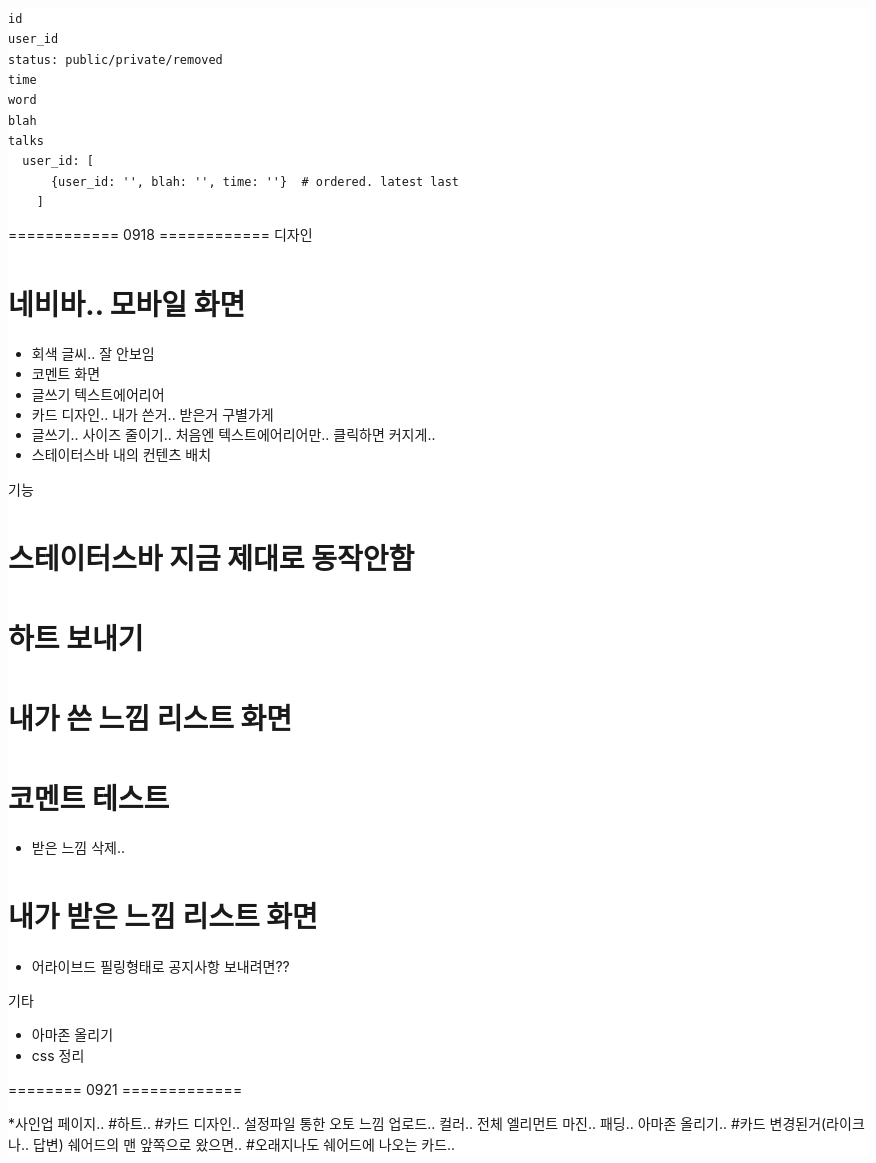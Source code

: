 # <feeling>
    id
    user_id
    status: public/private/removed
    time
    word
    blah
    talks
      user_id: [
          {user_id: '', blah: '', time: ''}  # ordered. latest last
        ]


============ 0918 ============
디자인
  # 네비바.. 모바일 화면
  * 회색 글씨.. 잘 안보임
  * 코멘트 화면
  * 글쓰기 텍스트에어리어
  * 카드 디자인.. 내가 쓴거.. 받은거 구별가게
  * 글쓰기.. 사이즈 줄이기.. 처음엔 텍스트에어리어만.. 클릭하면 커지게..
  * 스테이터스바 내의 컨텐츠 배치

기능
  # 스테이터스바 지금 제대로 동작안함
  # 하트 보내기
  # 내가 쓴 느낌 리스트 화면
  # 코멘트 테스트
  * 받은 느낌 삭제..
  # 내가 받은 느낌 리스트 화면
  * 어라이브드 필링형태로 공지사항 보내려면??

기타
  * 아마존 올리기
  * css 정리


======== 0921 =============

*사인업 페이지..
#하트..
#카드 디자인..
설정파일 통한 오토 느낌 업로드..
컬러..
전체 엘리먼트 마진.. 패딩..
아마존 올리기..
#카드 변경된거(라이크나.. 답변) 쉐어드의 맨 앞쪽으로 왔으면..
#오래지나도 쉐어드에 나오는 카드..